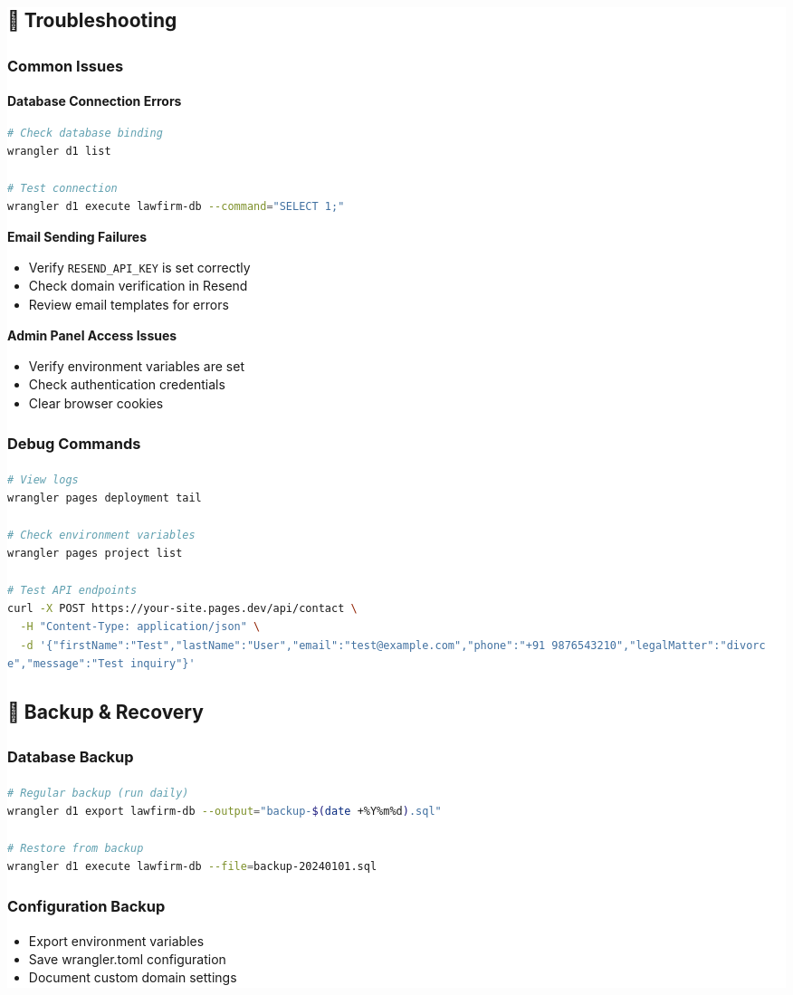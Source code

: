 ## 🚨 Troubleshooting

### Common Issues

**Database Connection Errors**
```bash
# Check database binding
wrangler d1 list

# Test connection
wrangler d1 execute lawfirm-db --command="SELECT 1;"
```

**Email Sending Failures**
- Verify `RESEND_API_KEY` is set correctly
- Check domain verification in Resend
- Review email templates for errors

**Admin Panel Access Issues**
- Verify environment variables are set
- Check authentication credentials
- Clear browser cookies

### Debug Commands

```bash
# View logs
wrangler pages deployment tail

# Check environment variables
wrangler pages project list

# Test API endpoints
curl -X POST https://your-site.pages.dev/api/contact \
  -H "Content-Type: application/json" \
  -d '{"firstName":"Test","lastName":"User","email":"test@example.com","phone":"+91 9876543210","legalMatter":"divorce","message":"Test inquiry"}'
```

## 🔄 Backup & Recovery

### Database Backup

```bash
# Regular backup (run daily)
wrangler d1 export lawfirm-db --output="backup-$(date +%Y%m%d).sql"

# Restore from backup
wrangler d1 execute lawfirm-db --file=backup-20240101.sql
```

### Configuration Backup
- Export environment variables
- Save wrangler.toml configuration
- Document custom domain settings
